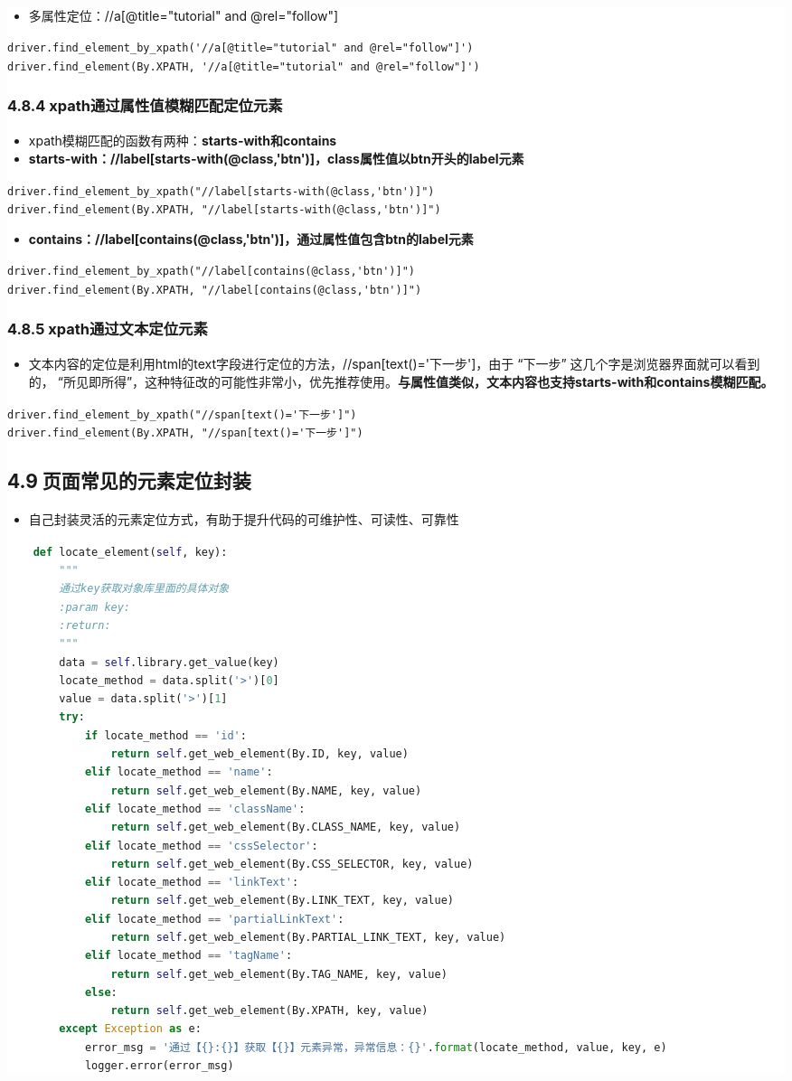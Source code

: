 - 多属性定位：//a[@title="tutorial" and @rel="follow"]

```text
driver.find_element_by_xpath('//a[@title="tutorial" and @rel="follow"]')
driver.find_element(By.XPATH, '//a[@title="tutorial" and @rel="follow"]')
```

### **4.8.4 xpath通过属性值模糊匹配定位元素**

- xpath模糊匹配的函数有两种：**starts-with和contains**
- **starts-with：//label[starts-with(@class,'btn')]，class属性值以btn开头的label元素**

```text
driver.find_element_by_xpath("//label[starts-with(@class,'btn')]")
driver.find_element(By.XPATH, "//label[starts-with(@class,'btn')]")
```

- **contains：//label[contains(@class,'btn')]，通过属性值包含btn的label元素**

```text
driver.find_element_by_xpath("//label[contains(@class,'btn')]")
driver.find_element(By.XPATH, "//label[contains(@class,'btn')]")
```

### **4.8.5 xpath通过文本定位元素**

- 文本内容的定位是利用html的text字段进行定位的方法，//span[text()='下一步']，由于 “下一步” 这几个字是浏览器界面就可以看到的，  “所见即所得”，这种特征改的可能性非常小，优先推荐使用。**与属性值类似，文本内容也支持starts-with和contains模糊匹配。**

```text
driver.find_element_by_xpath("//span[text()='下一步']")
driver.find_element(By.XPATH, "//span[text()='下一步']")
```

## **4.9 页面常见的元素定位封装**

- 自己封装灵活的元素定位方式，有助于提升代码的可维护性、可读性、可靠性

```python
    def locate_element(self, key):
        """
        通过key获取对象库里面的具体对象
        :param key:
        :return:
        """
        data = self.library.get_value(key)
        locate_method = data.split('>')[0]
        value = data.split('>')[1]
        try:
            if locate_method == 'id':
                return self.get_web_element(By.ID, key, value)
            elif locate_method == 'name':
                return self.get_web_element(By.NAME, key, value)
            elif locate_method == 'className':
                return self.get_web_element(By.CLASS_NAME, key, value)
            elif locate_method == 'cssSelector':
                return self.get_web_element(By.CSS_SELECTOR, key, value)
            elif locate_method == 'linkText':
                return self.get_web_element(By.LINK_TEXT, key, value)
            elif locate_method == 'partialLinkText':
                return self.get_web_element(By.PARTIAL_LINK_TEXT, key, value)
            elif locate_method == 'tagName':
                return self.get_web_element(By.TAG_NAME, key, value)
            else:
                return self.get_web_element(By.XPATH, key, value)
        except Exception as e:
            error_msg = '通过【{}:{}】获取【{}】元素异常，异常信息：{}'.format(locate_method, value, key, e)
            logger.error(error_msg)
```
